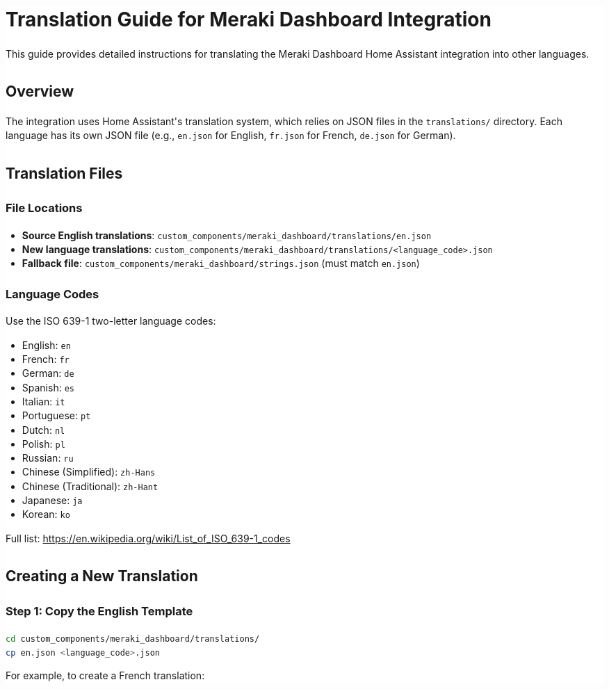 # Translation Guide for Meraki Dashboard Integration

This guide provides detailed instructions for translating the Meraki Dashboard Home Assistant integration into other languages.

## Overview

The integration uses Home Assistant's translation system, which relies on JSON files in the `translations/` directory. Each language has its own JSON file (e.g., `en.json` for English, `fr.json` for French, `de.json` for German).

## Translation Files

### File Locations

-   **Source English translations**: `custom_components/meraki_dashboard/translations/en.json`
-   **New language translations**: `custom_components/meraki_dashboard/translations/<language_code>.json`
-   **Fallback file**: `custom_components/meraki_dashboard/strings.json` (must match `en.json`)

### Language Codes

Use the ISO 639-1 two-letter language codes:

-   English: `en`
-   French: `fr`
-   German: `de`
-   Spanish: `es`
-   Italian: `it`
-   Portuguese: `pt`
-   Dutch: `nl`
-   Polish: `pl`
-   Russian: `ru`
-   Chinese (Simplified): `zh-Hans`
-   Chinese (Traditional): `zh-Hant`
-   Japanese: `ja`
-   Korean: `ko`

Full list: https://en.wikipedia.org/wiki/List_of_ISO_639-1_codes

## Creating a New Translation

### Step 1: Copy the English Template

```bash
cd custom_components/meraki_dashboard/translations/
cp en.json <language_code>.json
```

For example, to create a French translation:

